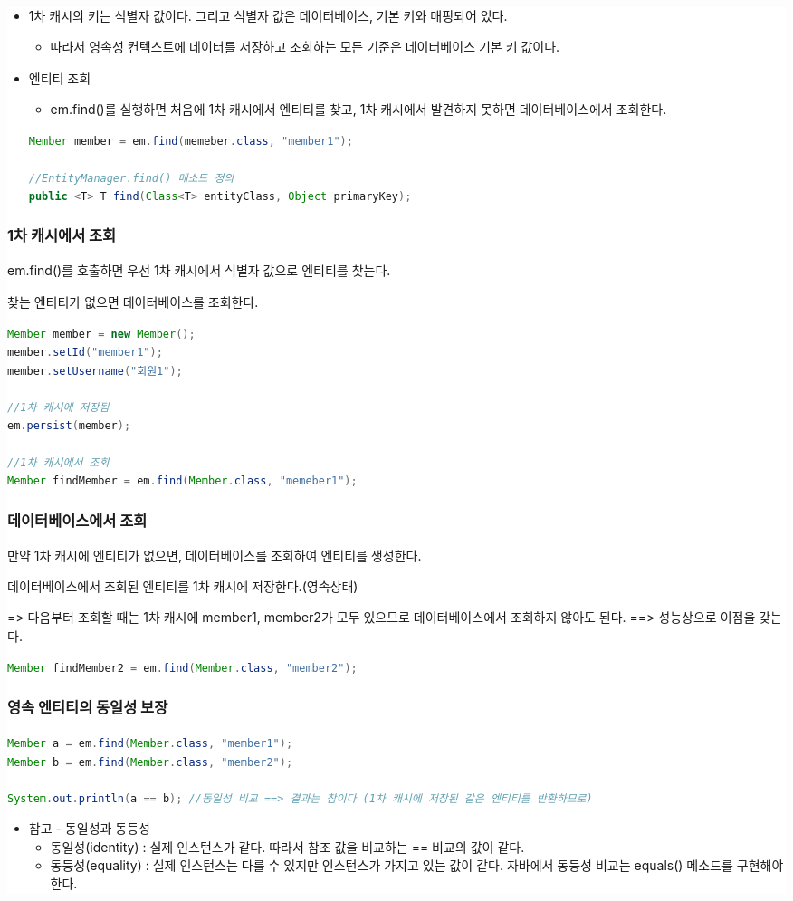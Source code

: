 - 1차 캐시의 키는 식별자 값이다. 그리고 식별자 값은 데이터베이스, 기본 키와 매핑되어 있다.

  - 따라서 영속성 컨텍스트에 데이터를 저장하고 조회하는 모든 기준은 데이터베이스 기본 키 값이다.

- 엔티티 조회

  - em.find()를 실행하면 처음에 1차 캐시에서 엔티티를 찾고, 1차 캐시에서 발견하지 못하면 데이터베이스에서 조회한다.

  ```java
  Member member = em.find(memeber.class, "member1");
  
  //EntityManager.find() 메소드 정의
  public <T> T find(Class<T> entityClass, Object primaryKey);
  ```

### 1차 캐시에서 조회

em.find()를 호출하면 우선 1차 캐시에서 식별자 값으로 엔티티를 찾는다. 

찾는 엔티티가 없으면 데이터베이스를 조회한다.

```java
Member member = new Member();
member.setId("member1");
member.setUsername("회원1");

//1차 캐시에 저장됨
em.persist(member);

//1차 캐시에서 조회
Member findMember = em.find(Member.class, "memeber1");
```

### 데이터베이스에서 조회

만약 1차 캐시에 엔티티가 없으면, 데이터베이스를 조회하여 엔티티를 생성한다.

데이터베이스에서 조회된 엔티티를 1차 캐시에 저장한다.(영속상태)

=> 다음부터 조회할 때는 1차 캐시에 member1, member2가 모두 있으므로 데이터베이스에서 조회하지 않아도 된다. ==> 성능상으로 이점을 갖는다.

```java
Member findMember2 = em.find(Member.class, "member2");
```

### 영속 엔티티의 동일성 보장

```java
Member a = em.find(Member.class, "member1");
Member b = em.find(Member.class, "member2");

System.out.println(a == b); //동일성 비교 ==> 결과는 참이다 (1차 캐시에 저장된 같은 엔티티를 반환하므로)
```

- 참고 - 동일성과 동등성
  - 동일성(identity) : 실제 인스턴스가 같다. 따라서 참조 값을 비교하는 == 비교의 값이 같다.
  - 동등성(equality) : 실제 인스턴스는 다를 수 있지만 인스턴스가 가지고 있는 값이 같다. 자바에서 동등성 비교는 equals() 메소드를 구현해야 한다.
